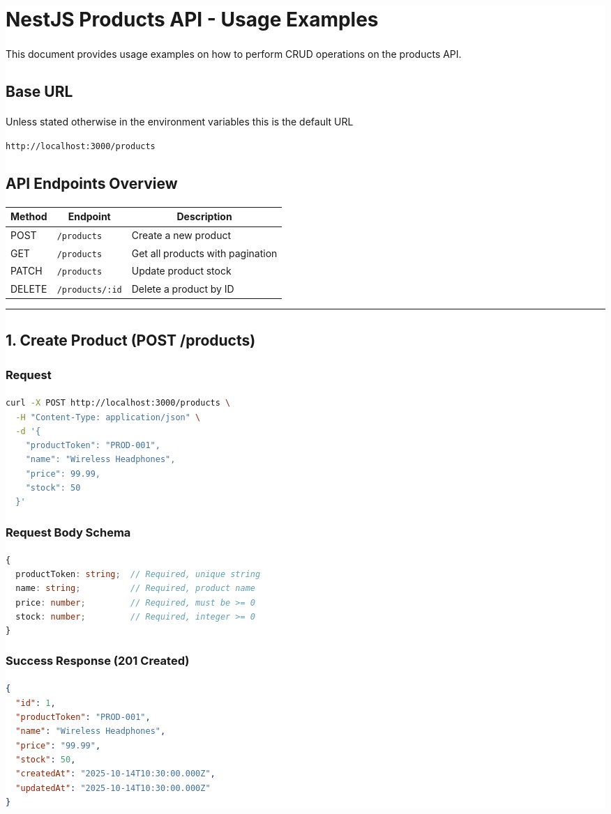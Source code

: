 # NestJS Products API - Usage Examples

This document provides usage examples on how to perform CRUD operations on the products API.

## Base URL
Unless stated otherwise in the environment variables this is the default URL
```
http://localhost:3000/products
```

## API Endpoints Overview

| Method | Endpoint | Description |
|--------|----------|-------------|
| POST | `/products` | Create a new product |
| GET | `/products` | Get all products with pagination |
| PATCH | `/products` | Update product stock |
| DELETE | `/products/:id` | Delete a product by ID |

---

## 1. Create Product (POST /products)

### Request
```bash
curl -X POST http://localhost:3000/products \
  -H "Content-Type: application/json" \
  -d '{
    "productToken": "PROD-001",
    "name": "Wireless Headphones",
    "price": 99.99,
    "stock": 50
  }'
```

### Request Body Schema
```typescript
{
  productToken: string;  // Required, unique string
  name: string;          // Required, product name
  price: number;         // Required, must be >= 0
  stock: number;         // Required, integer >= 0
}
```

### Success Response (201 Created)
```json
{
  "id": 1,
  "productToken": "PROD-001",
  "name": "Wireless Headphones",
  "price": "99.99",
  "stock": 50,
  "createdAt": "2025-10-14T10:30:00.000Z",
  "updatedAt": "2025-10-14T10:30:00.000Z"
}
```
